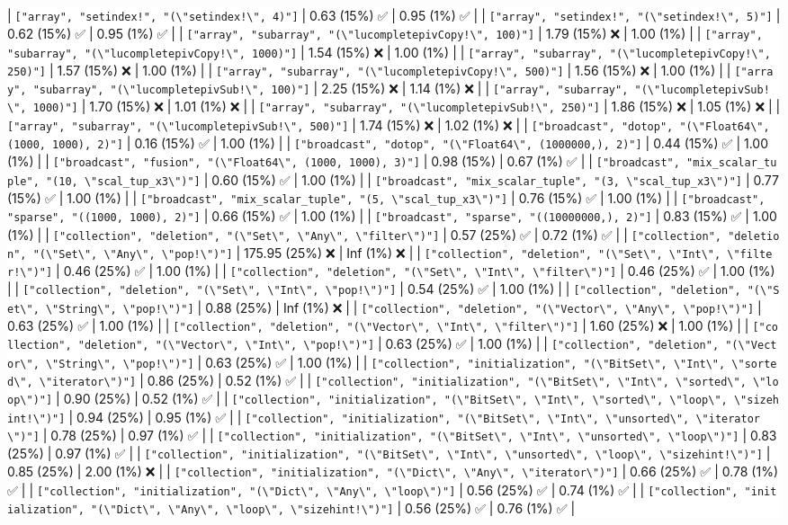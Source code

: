 | `["array", "setindex!", "(\"setindex!\", 4)"]` | 0.63 (15%) :white_check_mark: | 0.95 (1%) :white_check_mark: |
| `["array", "setindex!", "(\"setindex!\", 5)"]` | 0.62 (15%) :white_check_mark: | 0.95 (1%) :white_check_mark: |
| `["array", "subarray", "(\"lucompletepivCopy!\", 100)"]` | 1.79 (15%) :x: | 1.00 (1%)  |
| `["array", "subarray", "(\"lucompletepivCopy!\", 1000)"]` | 1.54 (15%) :x: | 1.00 (1%)  |
| `["array", "subarray", "(\"lucompletepivCopy!\", 250)"]` | 1.57 (15%) :x: | 1.00 (1%)  |
| `["array", "subarray", "(\"lucompletepivCopy!\", 500)"]` | 1.56 (15%) :x: | 1.00 (1%)  |
| `["array", "subarray", "(\"lucompletepivSub!\", 100)"]` | 2.25 (15%) :x: | 1.14 (1%) :x: |
| `["array", "subarray", "(\"lucompletepivSub!\", 1000)"]` | 1.70 (15%) :x: | 1.01 (1%) :x: |
| `["array", "subarray", "(\"lucompletepivSub!\", 250)"]` | 1.86 (15%) :x: | 1.05 (1%) :x: |
| `["array", "subarray", "(\"lucompletepivSub!\", 500)"]` | 1.74 (15%) :x: | 1.02 (1%) :x: |
| `["broadcast", "dotop", "(\"Float64\", (1000, 1000), 2)"]` | 0.16 (15%) :white_check_mark: | 1.00 (1%)  |
| `["broadcast", "dotop", "(\"Float64\", (1000000,), 2)"]` | 0.44 (15%) :white_check_mark: | 1.00 (1%)  |
| `["broadcast", "fusion", "(\"Float64\", (1000, 1000), 3)"]` | 0.98 (15%)  | 0.67 (1%) :white_check_mark: |
| `["broadcast", "mix_scalar_tuple", "(10, \"scal_tup_x3\")"]` | 0.60 (15%) :white_check_mark: | 1.00 (1%)  |
| `["broadcast", "mix_scalar_tuple", "(3, \"scal_tup_x3\")"]` | 0.77 (15%) :white_check_mark: | 1.00 (1%)  |
| `["broadcast", "mix_scalar_tuple", "(5, \"scal_tup_x3\")"]` | 0.76 (15%) :white_check_mark: | 1.00 (1%)  |
| `["broadcast", "sparse", "((1000, 1000), 2)"]` | 0.66 (15%) :white_check_mark: | 1.00 (1%)  |
| `["broadcast", "sparse", "((10000000,), 2)"]` | 0.83 (15%) :white_check_mark: | 1.00 (1%)  |
| `["collection", "deletion", "(\"Set\", \"Any\", \"filter\")"]` | 0.57 (25%) :white_check_mark: | 0.72 (1%) :white_check_mark: |
| `["collection", "deletion", "(\"Set\", \"Any\", \"pop!\")"]` | 175.95 (25%) :x: | Inf (1%) :x: |
| `["collection", "deletion", "(\"Set\", \"Int\", \"filter!\")"]` | 0.46 (25%) :white_check_mark: | 1.00 (1%)  |
| `["collection", "deletion", "(\"Set\", \"Int\", \"filter\")"]` | 0.46 (25%) :white_check_mark: | 1.00 (1%)  |
| `["collection", "deletion", "(\"Set\", \"Int\", \"pop!\")"]` | 0.54 (25%) :white_check_mark: | 1.00 (1%)  |
| `["collection", "deletion", "(\"Set\", \"String\", \"pop!\")"]` | 0.88 (25%)  | Inf (1%) :x: |
| `["collection", "deletion", "(\"Vector\", \"Any\", \"pop!\")"]` | 0.63 (25%) :white_check_mark: | 1.00 (1%)  |
| `["collection", "deletion", "(\"Vector\", \"Int\", \"filter\")"]` | 1.60 (25%) :x: | 1.00 (1%)  |
| `["collection", "deletion", "(\"Vector\", \"Int\", \"pop!\")"]` | 0.63 (25%) :white_check_mark: | 1.00 (1%)  |
| `["collection", "deletion", "(\"Vector\", \"String\", \"pop!\")"]` | 0.63 (25%) :white_check_mark: | 1.00 (1%)  |
| `["collection", "initialization", "(\"BitSet\", \"Int\", \"sorted\", \"iterator\")"]` | 0.86 (25%)  | 0.52 (1%) :white_check_mark: |
| `["collection", "initialization", "(\"BitSet\", \"Int\", \"sorted\", \"loop\")"]` | 0.90 (25%)  | 0.52 (1%) :white_check_mark: |
| `["collection", "initialization", "(\"BitSet\", \"Int\", \"sorted\", \"loop\", \"sizehint!\")"]` | 0.94 (25%)  | 0.95 (1%) :white_check_mark: |
| `["collection", "initialization", "(\"BitSet\", \"Int\", \"unsorted\", \"iterator\")"]` | 0.78 (25%)  | 0.97 (1%) :white_check_mark: |
| `["collection", "initialization", "(\"BitSet\", \"Int\", \"unsorted\", \"loop\")"]` | 0.83 (25%)  | 0.97 (1%) :white_check_mark: |
| `["collection", "initialization", "(\"BitSet\", \"Int\", \"unsorted\", \"loop\", \"sizehint!\")"]` | 0.85 (25%)  | 2.00 (1%) :x: |
| `["collection", "initialization", "(\"Dict\", \"Any\", \"iterator\")"]` | 0.66 (25%) :white_check_mark: | 0.78 (1%) :white_check_mark: |
| `["collection", "initialization", "(\"Dict\", \"Any\", \"loop\")"]` | 0.56 (25%) :white_check_mark: | 0.74 (1%) :white_check_mark: |
| `["collection", "initialization", "(\"Dict\", \"Any\", \"loop\", \"sizehint!\")"]` | 0.56 (25%) :white_check_mark: | 0.76 (1%) :white_check_mark: |